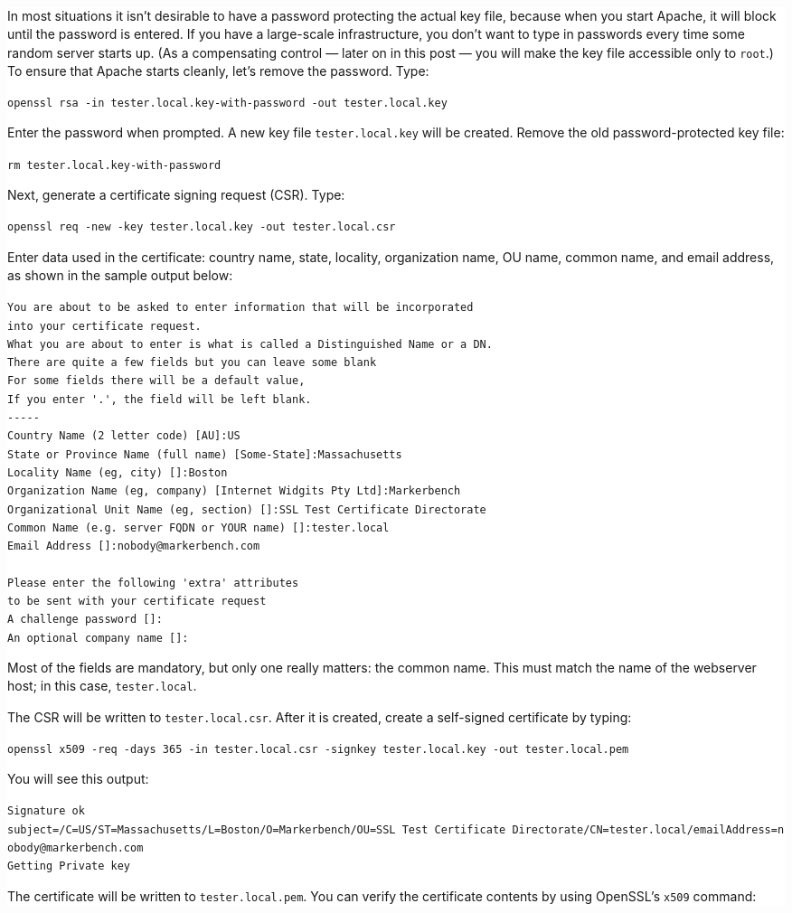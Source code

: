 In most situations it isn’t desirable to have a password protecting the actual key file, because when you start Apache, it will block until the password is entered. If you have a large-scale infrastructure, you don’t want to type in passwords every time some random server starts up. (As a compensating control — later on in this post — you will make the key file accessible only to `root`.) To ensure that Apache starts cleanly, let’s remove the password. Type:

    openssl rsa -in tester.local.key-with-password -out tester.local.key

Enter the password when prompted. A new key file `tester.local.key` will be created. Remove the old password-protected key file:

    rm tester.local.key-with-password

Next, generate a certificate signing request (CSR). Type:

    openssl req -new -key tester.local.key -out tester.local.csr

Enter data used in the certificate: country name, state, locality, organization name, OU name, common name, and email address, as shown in the sample output below:

    You are about to be asked to enter information that will be incorporated
    into your certificate request.
    What you are about to enter is what is called a Distinguished Name or a DN.
    There are quite a few fields but you can leave some blank
    For some fields there will be a default value,
    If you enter '.', the field will be left blank.
    -----
    Country Name (2 letter code) [AU]:US
    State or Province Name (full name) [Some-State]:Massachusetts
    Locality Name (eg, city) []:Boston
    Organization Name (eg, company) [Internet Widgits Pty Ltd]:Markerbench
    Organizational Unit Name (eg, section) []:SSL Test Certificate Directorate
    Common Name (e.g. server FQDN or YOUR name) []:tester.local
    Email Address []:nobody@markerbench.com
    
    Please enter the following 'extra' attributes
    to be sent with your certificate request
    A challenge password []:
    An optional company name []:

Most of the fields are mandatory, but only one really matters: the common name. This must match the name of the webserver host; in this case, `tester.local`.

The CSR will be written to `tester.local.csr`. After it is created, create a self-signed certificate by typing:

    openssl x509 -req -days 365 -in tester.local.csr -signkey tester.local.key -out tester.local.pem

You will see this output:

    Signature ok
    subject=/C=US/ST=Massachusetts/L=Boston/O=Markerbench/OU=SSL Test Certificate Directorate/CN=tester.local/emailAddress=nobody@markerbench.com
    Getting Private key

The certificate will be written to `tester.local.pem`. You can verify the certificate contents by using OpenSSL’s `x509` command:
